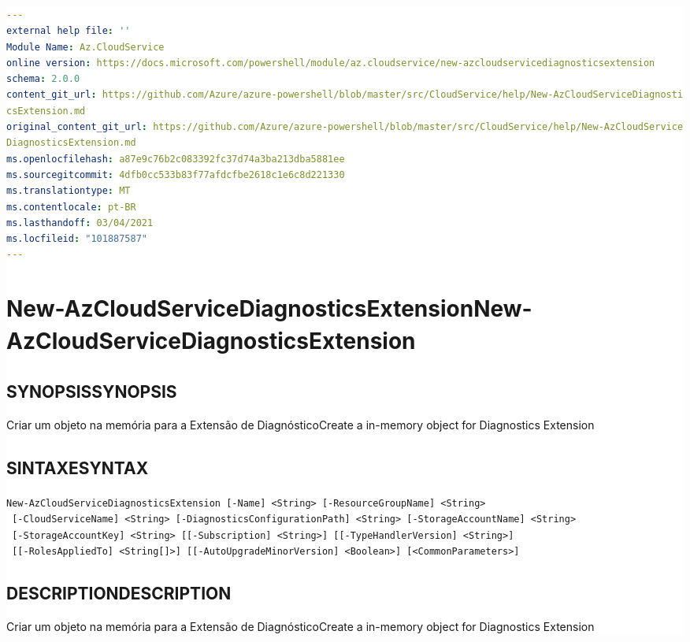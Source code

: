 ```yaml
---
external help file: ''
Module Name: Az.CloudService
online version: https://docs.microsoft.com/powershell/module/az.cloudservice/new-azcloudservicediagnosticsextension
schema: 2.0.0
content_git_url: https://github.com/Azure/azure-powershell/blob/master/src/CloudService/help/New-AzCloudServiceDiagnosticsExtension.md
original_content_git_url: https://github.com/Azure/azure-powershell/blob/master/src/CloudService/help/New-AzCloudServiceDiagnosticsExtension.md
ms.openlocfilehash: a87e9c76b2c083392fc37d74a3ba213dba5881ee
ms.sourcegitcommit: 4dfb0cc533b83f77afdcfbe2618c1e6c8d221330
ms.translationtype: MT
ms.contentlocale: pt-BR
ms.lasthandoff: 03/04/2021
ms.locfileid: "101887587"
---
```

# <span data-ttu-id="ed18d-101">New-AzCloudServiceDiagnosticsExtension</span><span class="sxs-lookup"><span data-stu-id="ed18d-101">New-AzCloudServiceDiagnosticsExtension</span></span>

## <span data-ttu-id="ed18d-102">SYNOPSIS</span><span class="sxs-lookup"><span data-stu-id="ed18d-102">SYNOPSIS</span></span>
<span data-ttu-id="ed18d-103">Criar um objeto na memória para a Extensão de Diagnóstico</span><span class="sxs-lookup"><span data-stu-id="ed18d-103">Create a in-memory object for Diagnostics Extension</span></span>

## <span data-ttu-id="ed18d-104">SINTAXE</span><span class="sxs-lookup"><span data-stu-id="ed18d-104">SYNTAX</span></span>

```
New-AzCloudServiceDiagnosticsExtension [-Name] <String> [-ResourceGroupName] <String>
 [-CloudServiceName] <String> [-DiagnosticsConfigurationPath] <String> [-StorageAccountName] <String>
 [-StorageAccountKey] <String> [[-Subscription] <String>] [[-TypeHandlerVersion] <String>]
 [[-RolesAppliedTo] <String[]>] [[-AutoUpgradeMinorVersion] <Boolean>] [<CommonParameters>]
```

## <span data-ttu-id="ed18d-105">DESCRIPTION</span><span class="sxs-lookup"><span data-stu-id="ed18d-105">DESCRIPTION</span></span>
<span data-ttu-id="ed18d-106">Criar um objeto na memória para a Extensão de Diagnóstico</span><span class="sxs-lookup"><span data-stu-id="ed18d-106">Create a in-memory object for Diagnostics Extension</span></span>
